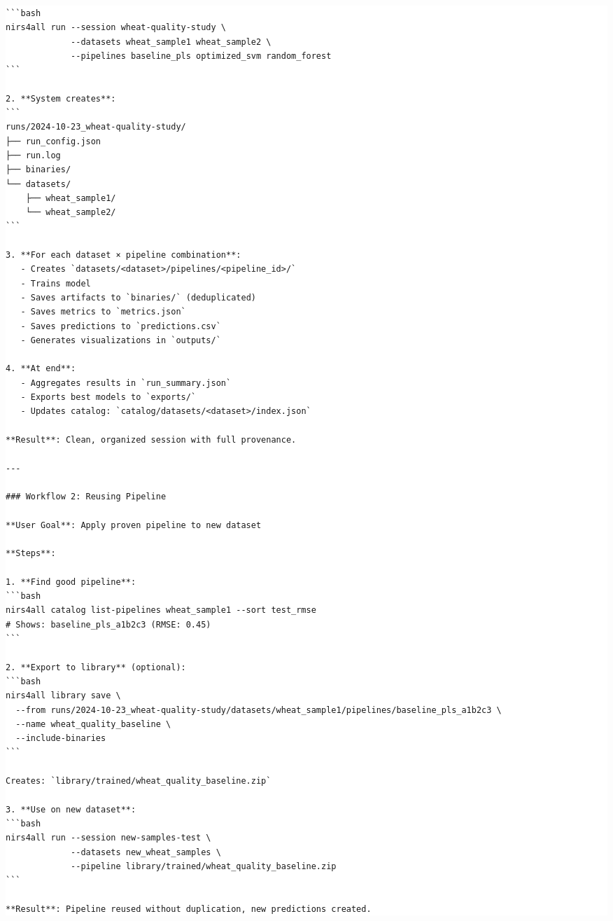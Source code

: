````
```bash
nirs4all run --session wheat-quality-study \
             --datasets wheat_sample1 wheat_sample2 \
             --pipelines baseline_pls optimized_svm random_forest
```

2. **System creates**:
```
runs/2024-10-23_wheat-quality-study/
├── run_config.json
├── run.log
├── binaries/
└── datasets/
    ├── wheat_sample1/
    └── wheat_sample2/
```

3. **For each dataset × pipeline combination**:
   - Creates `datasets/<dataset>/pipelines/<pipeline_id>/`
   - Trains model
   - Saves artifacts to `binaries/` (deduplicated)
   - Saves metrics to `metrics.json`
   - Saves predictions to `predictions.csv`
   - Generates visualizations in `outputs/`

4. **At end**:
   - Aggregates results in `run_summary.json`
   - Exports best models to `exports/`
   - Updates catalog: `catalog/datasets/<dataset>/index.json`

**Result**: Clean, organized session with full provenance.

---

### Workflow 2: Reusing Pipeline

**User Goal**: Apply proven pipeline to new dataset

**Steps**:

1. **Find good pipeline**:
```bash
nirs4all catalog list-pipelines wheat_sample1 --sort test_rmse
# Shows: baseline_pls_a1b2c3 (RMSE: 0.45)
```

2. **Export to library** (optional):
```bash
nirs4all library save \
  --from runs/2024-10-23_wheat-quality-study/datasets/wheat_sample1/pipelines/baseline_pls_a1b2c3 \
  --name wheat_quality_baseline \
  --include-binaries
```

Creates: `library/trained/wheat_quality_baseline.zip`

3. **Use on new dataset**:
```bash
nirs4all run --session new-samples-test \
             --datasets new_wheat_samples \
             --pipeline library/trained/wheat_quality_baseline.zip
```

**Result**: Pipeline reused without duplication, new predictions created.

````